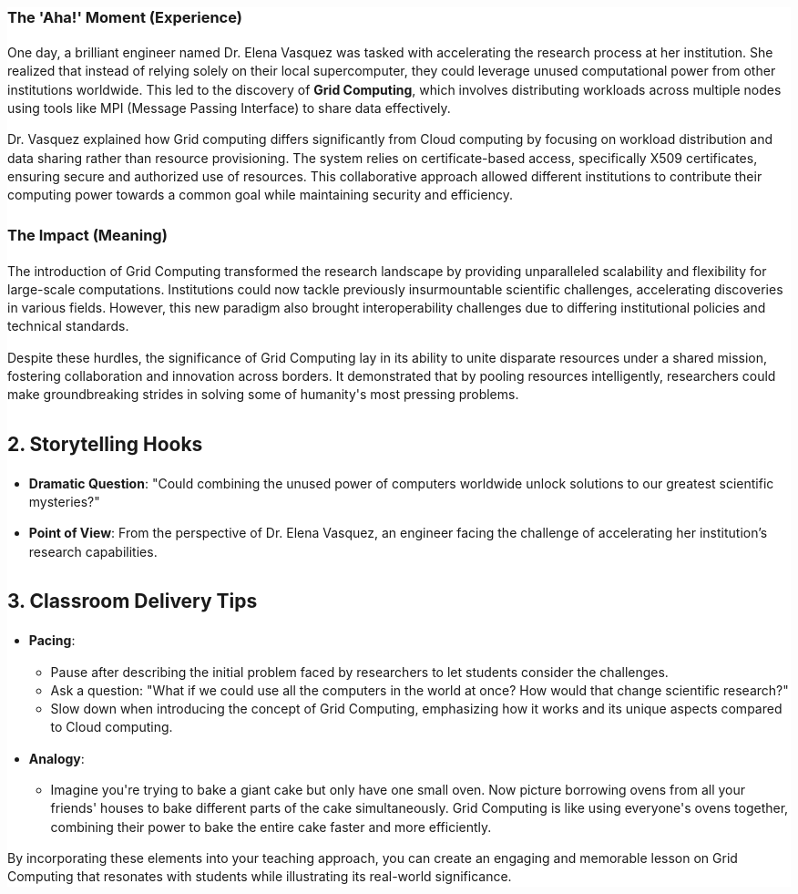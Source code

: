 ### The 'Aha!' Moment (Experience)
One day, a brilliant engineer named Dr. Elena Vasquez was tasked with accelerating the research process at her institution. She realized that instead of relying solely on their local supercomputer, they could leverage unused computational power from other institutions worldwide. This led to the discovery of **Grid Computing**, which involves distributing workloads across multiple nodes using tools like MPI (Message Passing Interface) to share data effectively.

Dr. Vasquez explained how Grid computing differs significantly from Cloud computing by focusing on workload distribution and data sharing rather than resource provisioning. The system relies on certificate-based access, specifically X509 certificates, ensuring secure and authorized use of resources. This collaborative approach allowed different institutions to contribute their computing power towards a common goal while maintaining security and efficiency.

### The Impact (Meaning)
The introduction of Grid Computing transformed the research landscape by providing unparalleled scalability and flexibility for large-scale computations. Institutions could now tackle previously insurmountable scientific challenges, accelerating discoveries in various fields. However, this new paradigm also brought interoperability challenges due to differing institutional policies and technical standards.

Despite these hurdles, the significance of Grid Computing lay in its ability to unite disparate resources under a shared mission, fostering collaboration and innovation across borders. It demonstrated that by pooling resources intelligently, researchers could make groundbreaking strides in solving some of humanity's most pressing problems.

## 2. Storytelling Hooks

- **Dramatic Question**: "Could combining the unused power of computers worldwide unlock solutions to our greatest scientific mysteries?"

- **Point of View**: From the perspective of Dr. Elena Vasquez, an engineer facing the challenge of accelerating her institution’s research capabilities.

## 3. Classroom Delivery Tips

- **Pacing**:
  - Pause after describing the initial problem faced by researchers to let students consider the challenges.
  - Ask a question: "What if we could use all the computers in the world at once? How would that change scientific research?"
  - Slow down when introducing the concept of Grid Computing, emphasizing how it works and its unique aspects compared to Cloud computing.

- **Analogy**:
  - Imagine you're trying to bake a giant cake but only have one small oven. Now picture borrowing ovens from all your friends' houses to bake different parts of the cake simultaneously. Grid Computing is like using everyone's ovens together, combining their power to bake the entire cake faster and more efficiently.

By incorporating these elements into your teaching approach, you can create an engaging and memorable lesson on Grid Computing that resonates with students while illustrating its real-world significance.
